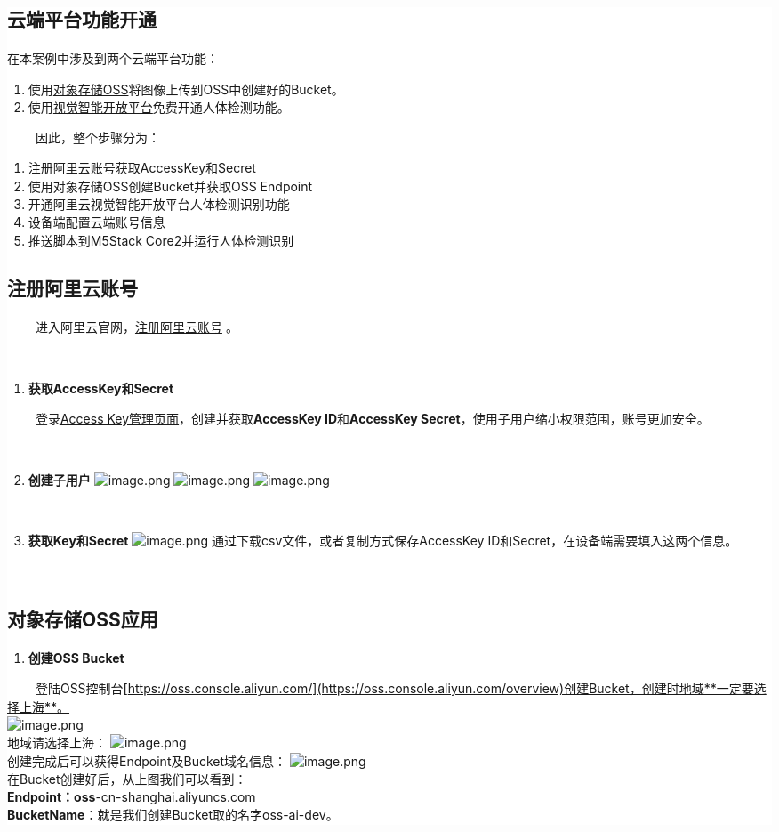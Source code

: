 ## 云端平台功能开通
在本案例中涉及到两个云端平台功能：
1. 使用[对象存储OSS](https://help.aliyun.com/document_detail/52830.html?spm=5176.8465980.0.dexternal.4e7014509ELP9t)将图像上传到OSS中创建好的Bucket。
2. 使用[视觉智能开放平台](https://vision.aliyun.com/experience/detail?spm=a211p3.14471187.J_7524944390.35.5303797d4MxgC9&tagName=facebody&children=DetectPedestrian)免费开通人体检测功能。

&emsp;&emsp;
因此，整个步骤分为：
1. 注册阿里云账号获取AccessKey和Secret
2. 使用对象存储OSS创建Bucket并获取OSS Endpoint
3. 开通阿里云视觉智能开放平台人体检测识别功能
4. 设备端配置云端账号信息
5. 推送脚本到M5Stack Core2并运行人体检测识别

## 注册阿里云账号
&emsp;&emsp;
进入阿里云官网，[注册阿里云账号](https://account.aliyun.com/login/login.htm) 。

<br>

1. **获取AccessKey和Secret**

&emsp;&emsp;
登录[Access Key管理页面](https://ram.console.aliyun.com/manage/ak)，创建并获取**AccessKey ID**和**AccessKey Secret**，使用子用户缩小权限范围，账号更加安全。

<br>

2. **创建子用户**
![image.png](https://intranetproxy.alipay.com/skylark/lark/0/2021/png/106917/1630931942553-f0649f29-162e-4d9d-8b1f-8d4c1d2a834a.png#clientId=u91568700-09eb-4&from=paste&height=488&id=i9IXd&margin=%5Bobject%20Object%5D&name=image.png&originHeight=976&originWidth=2874&originalType=binary&ratio=1&size=660204&status=done&style=none&taskId=uccb3ec0f-4d91-435c-b8c5-6f1cbeb04af&width=1437)
![image.png](https://intranetproxy.alipay.com/skylark/lark/0/2021/png/106917/1630932751015-c8227004-1aaf-470e-941a-e356dafac4fe.png#clientId=u91568700-09eb-4&from=paste&height=305&id=Ubs3m&margin=%5Bobject%20Object%5D&name=image.png&originHeight=610&originWidth=2878&originalType=binary&ratio=1&size=311231&status=done&style=none&taskId=u31d28fe8-6903-42b9-ba97-af687633334&width=1439)
![image.png](https://intranetproxy.alipay.com/skylark/lark/0/2021/png/106917/1630932878834-473b5812-5d0d-4b3c-856c-080c145c44e3.png#clientId=u91568700-09eb-4&from=paste&height=375&id=ixY5r&margin=%5Bobject%20Object%5D&name=image.png&originHeight=750&originWidth=2878&originalType=binary&ratio=1&size=265601&status=done&style=none&taskId=u1ccd53fb-dd44-4d4f-9a1c-e2e949d8905&width=1439)

<br>

3. **获取Key和Secret**
![image.png](https://intranetproxy.alipay.com/skylark/lark/0/2021/png/106917/1630933021351-6e87582c-221e-45f9-b880-1b460dfff392.png#clientId=u91568700-09eb-4&from=paste&height=331&id=MVsNC&margin=%5Bobject%20Object%5D&name=image.png&originHeight=662&originWidth=2878&originalType=binary&ratio=1&size=319964&status=done&style=none&taskId=u6928ce75-4a3c-48ae-95c9-2722c2e6273&width=1439)
通过下载csv文件，或者复制方式保存AccessKey ID和Secret，在设备端需要填入这两个信息。

<br>

## 对象存储OSS应用
1. **创建OSS Bucket**

&emsp;&emsp;
登陆OSS控制台[https://oss.console.aliyun.com/](https://oss.console.aliyun.com/overview)创建Bucket，创建时地域**一定要选择上海**。
<br />
![image.png](https://intranetproxy.alipay.com/skylark/lark/0/2021/png/106917/1611044636741-8cdf7526-5df4-4c07-9b7d-a607eb4a6f16.png#align=left&display=inline&height=298&margin=%5Bobject%20Object%5D&name=image.png&originHeight=596&originWidth=2552&size=333576&status=done&style=none&width=1276)
<br />
地域请选择上海：
![image.png](https://intranetproxy.alipay.com/skylark/lark/0/2021/png/106917/1611044802058-75241eeb-5ce8-4eec-ada2-ebfc3108ce91.png#align=left&display=inline&height=652&margin=%5Bobject%20Object%5D&name=image.png&originHeight=1304&originWidth=2550&size=826075&status=done&style=none&width=1275)
<br />
创建完成后可以获得Endpoint及Bucket域名信息：
![image.png](https://intranetproxy.alipay.com/skylark/lark/0/2021/png/106917/1611044974987-ad66470c-c304-4b75-848d-77ad18cbf4b2.png#align=left&display=inline&height=642&margin=%5Bobject%20Object%5D&name=image.png&originHeight=1284&originWidth=2554&size=565310&status=done&style=none&width=1277)<br />在Bucket创建好后，从上图我们可以看到：<br />**Endpoint：oss**-cn-shanghai.aliyuncs.com<br />**BucketName**：就是我们创建Bucket取的名字oss-ai-dev。
